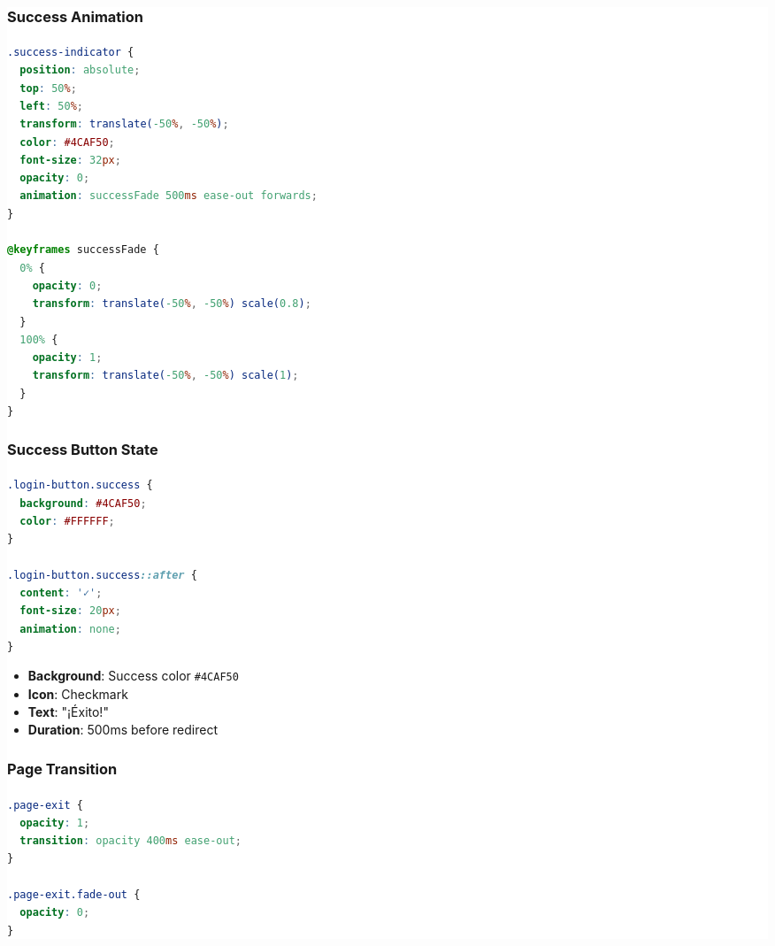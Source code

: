 ### Success Animation
```css
.success-indicator {
  position: absolute;
  top: 50%;
  left: 50%;
  transform: translate(-50%, -50%);
  color: #4CAF50;
  font-size: 32px;
  opacity: 0;
  animation: successFade 500ms ease-out forwards;
}

@keyframes successFade {
  0% { 
    opacity: 0;
    transform: translate(-50%, -50%) scale(0.8);
  }
  100% { 
    opacity: 1;
    transform: translate(-50%, -50%) scale(1);
  }
}
```

### Success Button State
```css
.login-button.success {
  background: #4CAF50;
  color: #FFFFFF;
}

.login-button.success::after {
  content: '✓';
  font-size: 20px;
  animation: none;
}
```

- **Background**: Success color `#4CAF50`
- **Icon**: Checkmark
- **Text**: "¡Éxito!"
- **Duration**: 500ms before redirect

### Page Transition
```css
.page-exit {
  opacity: 1;
  transition: opacity 400ms ease-out;
}

.page-exit.fade-out {
  opacity: 0;
}
```
